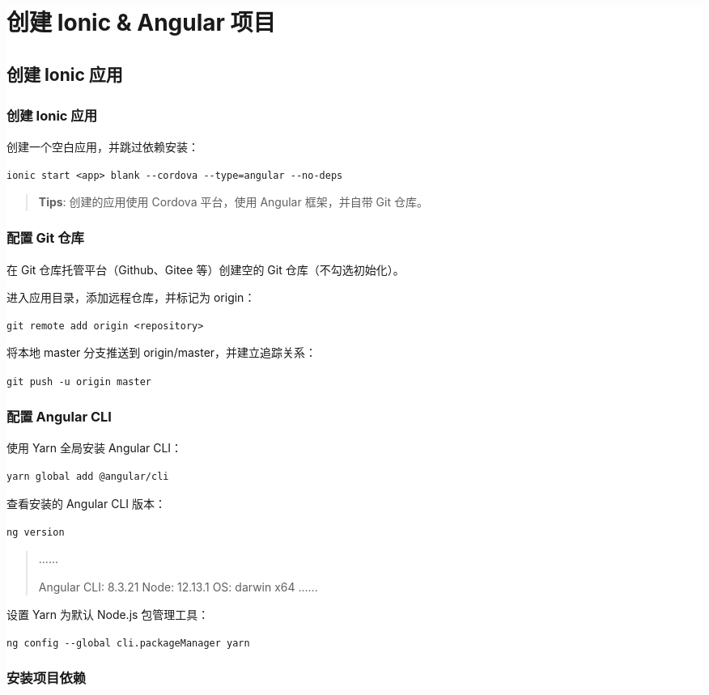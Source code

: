 # 创建 Ionic & Angular 项目

## 创建 Ionic 应用

### 创建 Ionic 应用

创建一个空白应用，并跳过依赖安装：

```shell
ionic start <app> blank --cordova --type=angular --no-deps
```

> **Tips**: 创建的应用使用 Cordova 平台，使用 Angular 框架，并自带 Git 仓库。

### 配置 Git 仓库

在 Git 仓库托管平台（Github、Gitee 等）创建空的 Git 仓库（不勾选初始化）。

进入应用目录，添加远程仓库，并标记为 origin：

```shell
git remote add origin <repository>
```

将本地 master 分支推送到 origin/master，并建立追踪关系：

```shell
git push -u origin master
```

### 配置 Angular CLI

使用 Yarn 全局安装 Angular CLI：

```shell
yarn global add @angular/cli
```

查看安装的 Angular CLI 版本：

```shell
ng version
```

> ......
>
> Angular CLI: 8.3.21
> Node: 12.13.1
> OS: darwin x64
> ......

设置 Yarn 为默认 Node.js 包管理工具：

```shell
ng config --global cli.packageManager yarn
```

### 安装项目依赖
